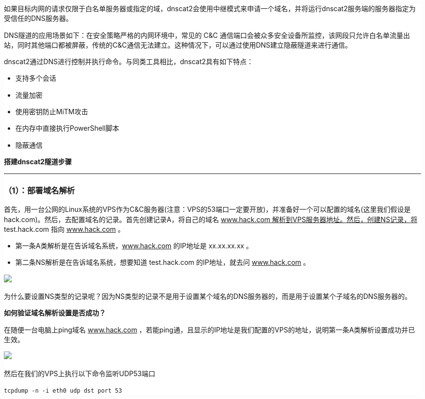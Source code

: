 
如果目标内网的请求仅限于白名单服务器或指定的域，dnscat2会使用中继模式来申请一个域名，并将运行dnscat2服务端的服务器指定为受信任的DNS服务器。



DNS隧道的应用场景如下：在安全策略严格的内网环境中，常见的 C&C 通信端口会被众多安全设备所监控，该网段只允许白名单流量出站，同时其他端口都被屏蔽，传统的C&C通信无法建立。这种情况下，可以通过使用DNS建立隐蔽隧道来进行通信。



dnscat2通过DNS进行控制并执行命令。与同类工具相比，dnscat2具有如下特点：



*   支持多个会话

*   流量加密

*   使用密钥防止MiTM攻击

*   在内存中直接执行PowerShell脚本

*   隐蔽通信



**搭建dnscat2隧道步骤**

-----------------



### **（1）：部署域名解析**



首先，用一台公网的Linux系统的VPS作为C&C服务器(注意：VPS的53端口一定要开放)，并准备好一个可以配置的域名(这里我们假设是hack.com)。然后，去配置域名的记录。首先创建记录A，将自己的域名 www.hack.com 解析到VPS服务器地址。然后，创建NS记录，将 test.hack.com 指向 www.hack.com 。



*   第一条A类解析是在告诉域名系统，www.hack.com 的IP地址是 xx.xx.xx.xx 。

*   第二条NS解析是在告诉域名系统，想要知道 test.hack.com 的IP地址，就去问 www.hack.com 。



![](https://img-blog.csdnimg.cn/20200220235659545.png)



为什么要设置NS类型的记录呢？因为NS类型的记录不是用于设置某个域名的DNS服务器的，而是用于设置某个子域名的DNS服务器的。



**如何验证域名解析设置是否成功？**  

在随便一台电脑上ping域名 www.hack.com ，若能ping通，且显示的IP地址是我们配置的VPS的地址，说明第一条A类解析设置成功并已生效。



![](https://img-blog.csdnimg.cn/20200220235947885.png?x-oss-process=image/watermark,type_ZmFuZ3poZW5naGVpdGk,shadow_10,text_aHR0cHM6Ly9ibG9nLmNzZG4ubmV0L3FxXzM2MTE5MTky,size_16,color_FFFFFF,t_70)



然后在我们的VPS上执行以下命令监听UDP53端口



```
tcpdump -n -i eth0 udp dst port 53
```
